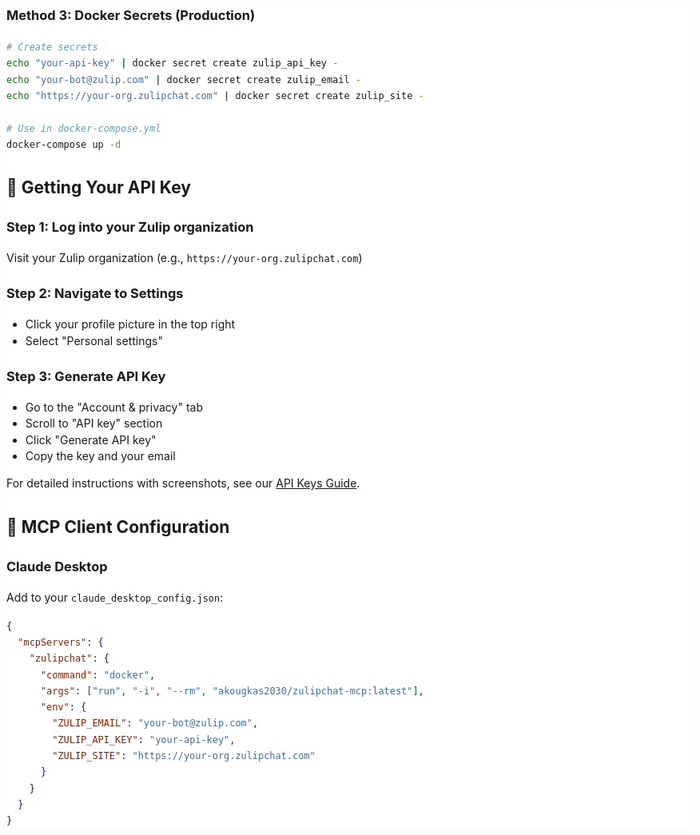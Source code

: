 ### Method 3: Docker Secrets (Production)

```bash
# Create secrets
echo "your-api-key" | docker secret create zulip_api_key -
echo "your-bot@zulip.com" | docker secret create zulip_email -
echo "https://your-org.zulipchat.com" | docker secret create zulip_site -

# Use in docker-compose.yml
docker-compose up -d
```

## 🔑 Getting Your API Key

### Step 1: Log into your Zulip organization
Visit your Zulip organization (e.g., `https://your-org.zulipchat.com`)

### Step 2: Navigate to Settings
- Click your profile picture in the top right
- Select "Personal settings"

### Step 3: Generate API Key
- Go to the "Account & privacy" tab
- Scroll to "API key" section
- Click "Generate API key"
- Copy the key and your email

For detailed instructions with screenshots, see our [API Keys Guide](docs/api-keys.md).

## 🔌 MCP Client Configuration

### Claude Desktop

Add to your `claude_desktop_config.json`:

```json
{
  "mcpServers": {
    "zulipchat": {
      "command": "docker",
      "args": ["run", "-i", "--rm", "akougkas2030/zulipchat-mcp:latest"],
      "env": {
        "ZULIP_EMAIL": "your-bot@zulip.com",
        "ZULIP_API_KEY": "your-api-key",
        "ZULIP_SITE": "https://your-org.zulipchat.com"
      }
    }
  }
}
```
